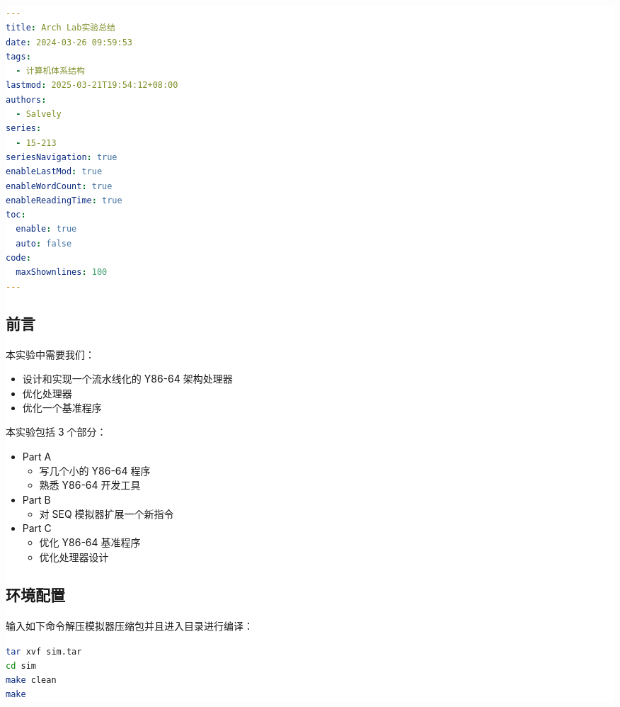 ```yaml
---
title: Arch Lab实验总结
date: 2024-03-26 09:59:53
tags:
  - 计算机体系结构
lastmod: 2025-03-21T19:54:12+08:00
authors:
  - Salvely
series:
  - 15-213
seriesNavigation: true
enableLastMod: true
enableWordCount: true
enableReadingTime: true
toc:
  enable: true
  auto: false
code:
  maxShownlines: 100
---
```



## 前言

本实验中需要我们：

- 设计和实现一个流水线化的 Y86-64 架构处理器
- 优化处理器
- 优化一个基准程序

本实验包括 3 个部分：

- Part A
  - 写几个小的 Y86-64 程序
  - 熟悉 Y86-64 开发工具
- Part B
  - 对 SEQ 模拟器扩展一个新指令
- Part C
  - 优化 Y86-64 基准程序
  - 优化处理器设计

## 环境配置

输入如下命令解压模拟器压缩包并且进入目录进行编译：

```bash
tar xvf sim.tar
cd sim
make clean
make
```
